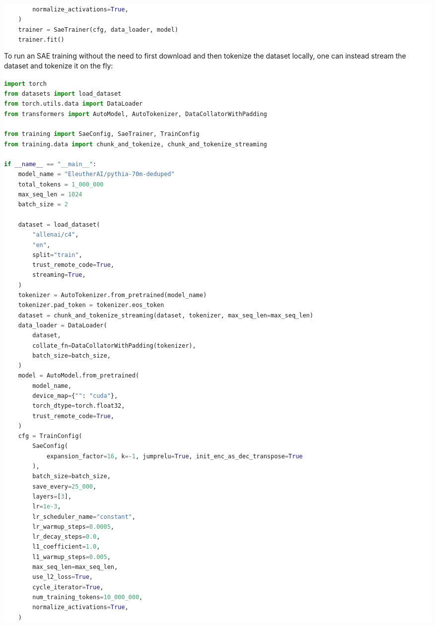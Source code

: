 ```python
        normalize_activations=True,
    )
    trainer = SaeTrainer(cfg, data_loader, model)
    trainer.fit()
```

To run an SAE training without the need to first download and then tokenize the dataset locally, one can instead stream the dataset and tokenize it on the fly:

```python
import torch
from datasets import load_dataset
from torch.utils.data import DataLoader
from transformers import AutoModel, AutoTokenizer, DataCollatorWithPadding

from training import SaeConfig, SaeTrainer, TrainConfig
from training.data import chunk_and_tokenize, chunk_and_tokenize_streaming

if __name__ == "__main__":
    model_name = "EleutherAI/pythia-70m-deduped"
    total_tokens = 1_000_000
    max_seq_len = 1024
    batch_size = 2

    dataset = load_dataset(
        "allenai/c4",
        "en",
        split="train",
        trust_remote_code=True,
        streaming=True,
    )
    tokenizer = AutoTokenizer.from_pretrained(model_name)
    tokenizer.pad_token = tokenizer.eos_token
    dataset = chunk_and_tokenize_streaming(dataset, tokenizer, max_seq_len=max_seq_len)
    data_loader = DataLoader(
        dataset,
        collate_fn=DataCollatorWithPadding(tokenizer),
        batch_size=batch_size,
    )
    model = AutoModel.from_pretrained(
        model_name,
        device_map={"": "cuda"},
        torch_dtype=torch.float32,
        trust_remote_code=True,
    )
    cfg = TrainConfig(
        SaeConfig(
            expansion_factor=16, k=-1, jumprelu=True, init_enc_as_dec_transpose=True
        ),
        batch_size=batch_size,
        save_every=25_000,
        layers=[3],
        lr=1e-3,
        lr_scheduler_name="constant",
        lr_warmup_steps=0.0005,
        lr_decay_steps=0.0,
        l1_coefficient=1.0,
        l1_warmup_steps=0.005,
        max_seq_len=max_seq_len,
        use_l2_loss=True,
        cycle_iterator=True,
        num_training_tokens=10_000_000,
        normalize_activations=True,
    )
```